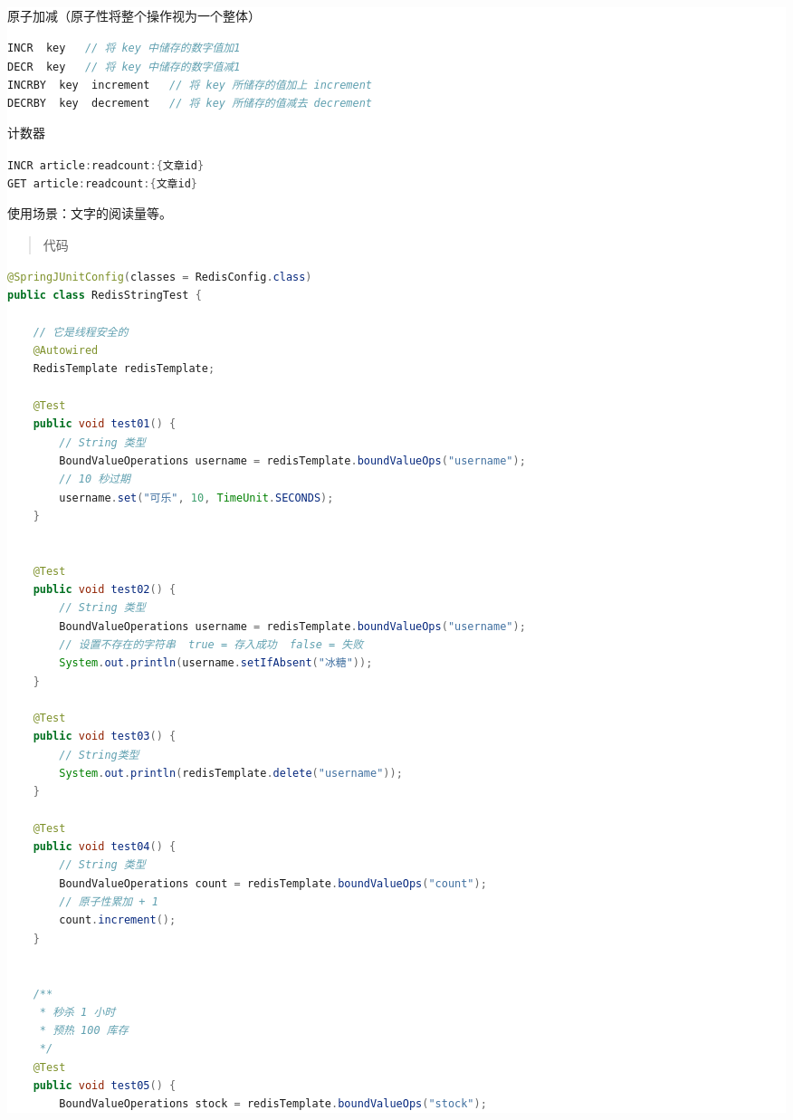 原子加减（原子性将整个操作视为一个整体）

```java
INCR  key   // 将 key 中储存的数字值加1
DECR  key   // 将 key 中储存的数字值减1
INCRBY  key  increment   // 将 key 所储存的值加上 increment
DECRBY  key  decrement   // 将 key 所储存的值减去 decrement
```

计数器

```java
INCR article:readcount:{文章id}
GET article:readcount:{文章id}
```

使用场景：文字的阅读量等。

> 代码

```java
@SpringJUnitConfig(classes = RedisConfig.class)
public class RedisStringTest {

    // 它是线程安全的
    @Autowired
    RedisTemplate redisTemplate;

    @Test
    public void test01() {
        // String 类型
        BoundValueOperations username = redisTemplate.boundValueOps("username");
        // 10 秒过期
        username.set("可乐", 10, TimeUnit.SECONDS);
    }


    @Test
    public void test02() {
        // String 类型
        BoundValueOperations username = redisTemplate.boundValueOps("username");
        // 设置不存在的字符串  true = 存入成功  false = 失败
        System.out.println(username.setIfAbsent("冰糖"));
    }

    @Test
    public void test03() {
        // String类型
        System.out.println(redisTemplate.delete("username"));
    }

    @Test
    public void test04() {
        // String 类型
        BoundValueOperations count = redisTemplate.boundValueOps("count");
        // 原子性累加 + 1
        count.increment();
    }


    /**
     * 秒杀 1 小时
     * 预热 100 库存
     */
    @Test
    public void test05() {
        BoundValueOperations stock = redisTemplate.boundValueOps("stock");
```